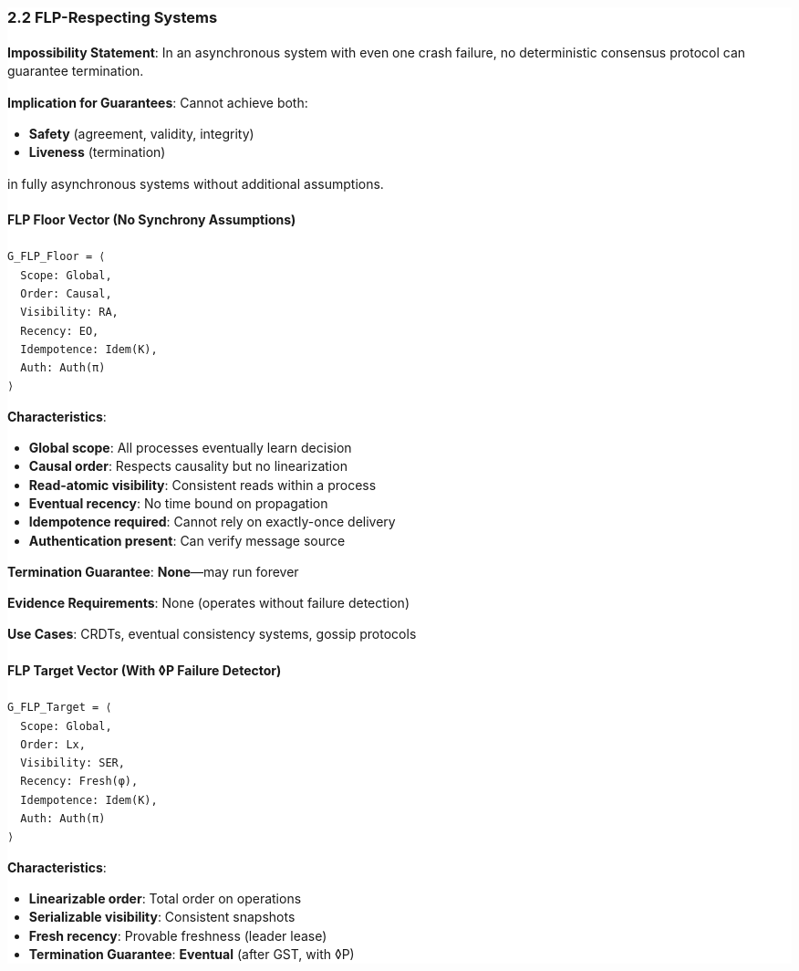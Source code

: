 ### 2.2 FLP-Respecting Systems

**Impossibility Statement**: In an asynchronous system with even one crash failure, no deterministic consensus protocol can guarantee termination.

**Implication for Guarantees**: Cannot achieve both:
- **Safety** (agreement, validity, integrity)
- **Liveness** (termination)

in fully asynchronous systems without additional assumptions.

#### FLP Floor Vector (No Synchrony Assumptions)

```
G_FLP_Floor = ⟨
  Scope: Global,
  Order: Causal,
  Visibility: RA,
  Recency: EO,
  Idempotence: Idem(K),
  Auth: Auth(π)
⟩
```

**Characteristics**:
- **Global scope**: All processes eventually learn decision
- **Causal order**: Respects causality but no linearization
- **Read-atomic visibility**: Consistent reads within a process
- **Eventual recency**: No time bound on propagation
- **Idempotence required**: Cannot rely on exactly-once delivery
- **Authentication present**: Can verify message source

**Termination Guarantee**: **None**—may run forever

**Evidence Requirements**: None (operates without failure detection)

**Use Cases**: CRDTs, eventual consistency systems, gossip protocols

#### FLP Target Vector (With ◊P Failure Detector)

```
G_FLP_Target = ⟨
  Scope: Global,
  Order: Lx,
  Visibility: SER,
  Recency: Fresh(φ),
  Idempotence: Idem(K),
  Auth: Auth(π)
⟩
```

**Characteristics**:
- **Linearizable order**: Total order on operations
- **Serializable visibility**: Consistent snapshots
- **Fresh recency**: Provable freshness (leader lease)
- **Termination Guarantee**: **Eventual** (after GST, with ◊P)
